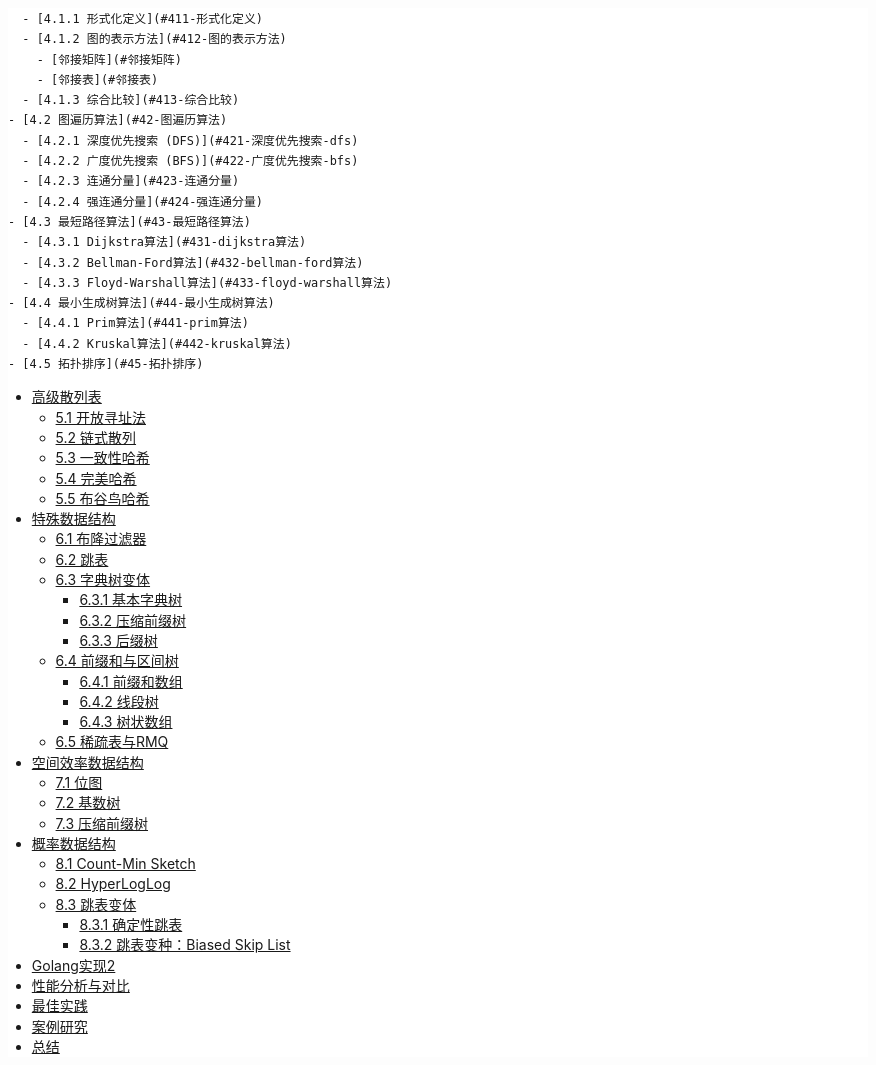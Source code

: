       - [4.1.1 形式化定义](#411-形式化定义)
      - [4.1.2 图的表示方法](#412-图的表示方法)
        - [邻接矩阵](#邻接矩阵)
        - [邻接表](#邻接表)
      - [4.1.3 综合比较](#413-综合比较)
    - [4.2 图遍历算法](#42-图遍历算法)
      - [4.2.1 深度优先搜索 (DFS)](#421-深度优先搜索-dfs)
      - [4.2.2 广度优先搜索 (BFS)](#422-广度优先搜索-bfs)
      - [4.2.3 连通分量](#423-连通分量)
      - [4.2.4 强连通分量](#424-强连通分量)
    - [4.3 最短路径算法](#43-最短路径算法)
      - [4.3.1 Dijkstra算法](#431-dijkstra算法)
      - [4.3.2 Bellman-Ford算法](#432-bellman-ford算法)
      - [4.3.3 Floyd-Warshall算法](#433-floyd-warshall算法)
    - [4.4 最小生成树算法](#44-最小生成树算法)
      - [4.4.1 Prim算法](#441-prim算法)
      - [4.4.2 Kruskal算法](#442-kruskal算法)
    - [4.5 拓扑排序](#45-拓扑排序)
  - [高级散列表](#高级散列表)
    - [5.1 开放寻址法](#51-开放寻址法)
    - [5.2 链式散列](#52-链式散列)
    - [5.3 一致性哈希](#53-一致性哈希)
    - [5.4 完美哈希](#54-完美哈希)
    - [5.5 布谷鸟哈希](#55-布谷鸟哈希)
  - [特殊数据结构](#特殊数据结构)
    - [6.1 布隆过滤器](#61-布隆过滤器)
    - [6.2 跳表](#62-跳表)
    - [6.3 字典树变体](#63-字典树变体)
      - [6.3.1 基本字典树](#631-基本字典树)
      - [6.3.2 压缩前缀树](#632-压缩前缀树)
      - [6.3.3 后缀树](#633-后缀树)
    - [6.4 前缀和与区间树](#64-前缀和与区间树)
      - [6.4.1 前缀和数组](#641-前缀和数组)
      - [6.4.2 线段树](#642-线段树)
      - [6.4.3 树状数组](#643-树状数组)
    - [6.5 稀疏表与RMQ](#65-稀疏表与rmq)
  - [空间效率数据结构](#空间效率数据结构)
    - [7.1 位图](#71-位图)
    - [7.2 基数树](#72-基数树)
    - [7.3 压缩前缀树](#73-压缩前缀树)
  - [概率数据结构](#概率数据结构)
    - [8.1 Count-Min Sketch](#81-count-min-sketch)
    - [8.2 HyperLogLog](#82-hyperloglog)
    - [8.3 跳表变体](#83-跳表变体)
      - [8.3.1 确定性跳表](#831-确定性跳表)
      - [8.3.2 跳表变种：Biased Skip List](#832-跳表变种biased-skip-list)
  - [Golang实现2](#golang实现2)
  - [性能分析与对比](#性能分析与对比)
  - [最佳实践](#最佳实践)
  - [案例研究](#案例研究)
  - [总结](#总结)
